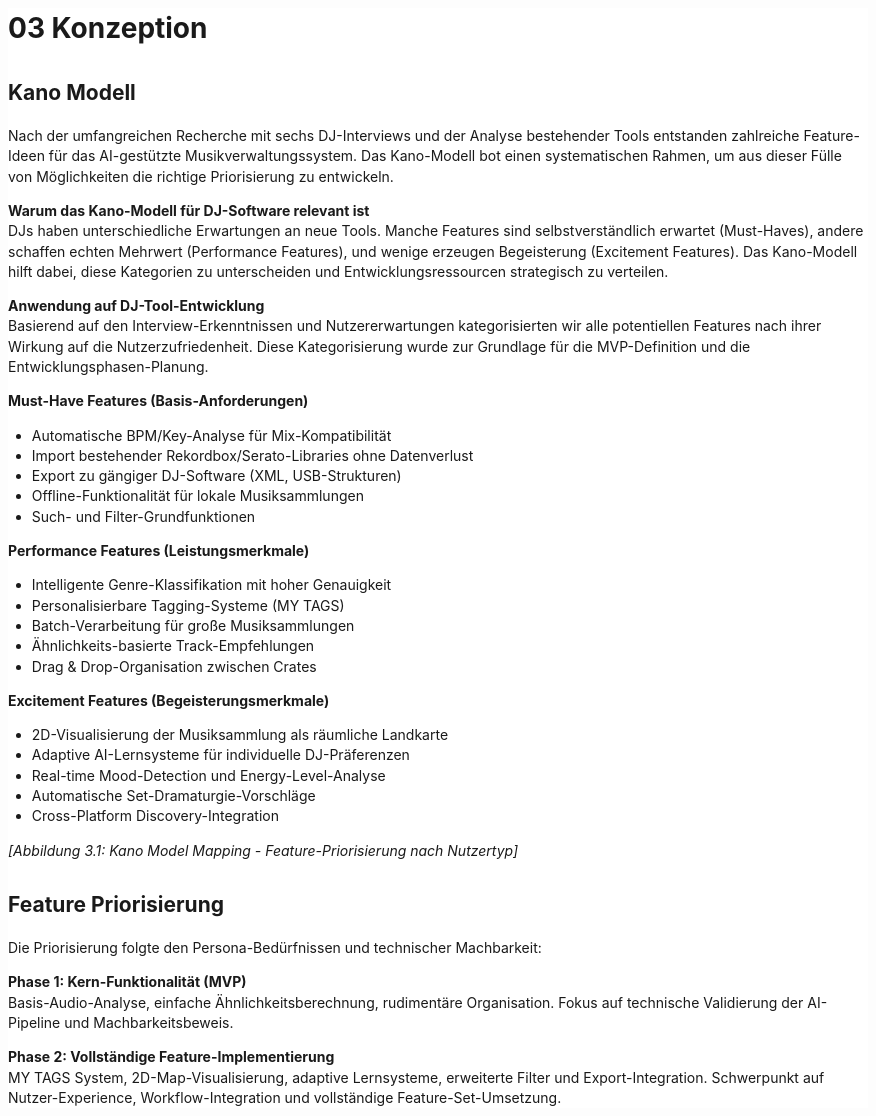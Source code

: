 # 03 Konzeption

## Kano Modell

Nach der umfangreichen Recherche mit sechs DJ-Interviews und der Analyse bestehender Tools entstanden zahlreiche Feature-Ideen für das AI-gestützte Musikverwaltungssystem. Das Kano-Modell bot einen systematischen Rahmen, um aus dieser Fülle von Möglichkeiten die richtige Priorisierung zu entwickeln.

**Warum das Kano-Modell für DJ-Software relevant ist**  
DJs haben unterschiedliche Erwartungen an neue Tools. Manche Features sind selbstverständlich erwartet (Must-Haves), andere schaffen echten Mehrwert (Performance Features), und wenige erzeugen Begeisterung (Excitement Features). Das Kano-Modell hilft dabei, diese Kategorien zu unterscheiden und Entwicklungsressourcen strategisch zu verteilen.

**Anwendung auf DJ-Tool-Entwicklung**  
Basierend auf den Interview-Erkenntnissen und Nutzererwartungen kategorisierten wir alle potentiellen Features nach ihrer Wirkung auf die Nutzerzufriedenheit. Diese Kategorisierung wurde zur Grundlage für die MVP-Definition und die Entwicklungsphasen-Planung.

**Must-Have Features (Basis-Anforderungen)**  
- Automatische BPM/Key-Analyse für Mix-Kompatibilität
- Import bestehender Rekordbox/Serato-Libraries ohne Datenverlust
- Export zu gängiger DJ-Software (XML, USB-Strukturen)
- Offline-Funktionalität für lokale Musiksammlungen
- Such- und Filter-Grundfunktionen

**Performance Features (Leistungsmerkmale)**  
- Intelligente Genre-Klassifikation mit hoher Genauigkeit
- Personalisierbare Tagging-Systeme (MY TAGS)
- Batch-Verarbeitung für große Musiksammlungen
- Ähnlichkeits-basierte Track-Empfehlungen
- Drag & Drop-Organisation zwischen Crates

**Excitement Features (Begeisterungsmerkmale)**  
- 2D-Visualisierung der Musiksammlung als räumliche Landkarte
- Adaptive AI-Lernsysteme für individuelle DJ-Präferenzen
- Real-time Mood-Detection und Energy-Level-Analyse
- Automatische Set-Dramaturgie-Vorschläge
- Cross-Platform Discovery-Integration

*[Abbildung 3.1: Kano Model Mapping - Feature-Priorisierung nach Nutzertyp]*

## Feature Priorisierung

Die Priorisierung folgte den Persona-Bedürfnissen und technischer Machbarkeit:

**Phase 1: Kern-Funktionalität (MVP)**  
Basis-Audio-Analyse, einfache Ähnlichkeitsberechnung, rudimentäre Organisation. Fokus auf technische Validierung der AI-Pipeline und Machbarkeitsbeweis.

**Phase 2: Vollständige Feature-Implementierung**  
MY TAGS System, 2D-Map-Visualisierung, adaptive Lernsysteme, erweiterte Filter und Export-Integration. Schwerpunkt auf Nutzer-Experience, Workflow-Integration und vollständige Feature-Set-Umsetzung.

